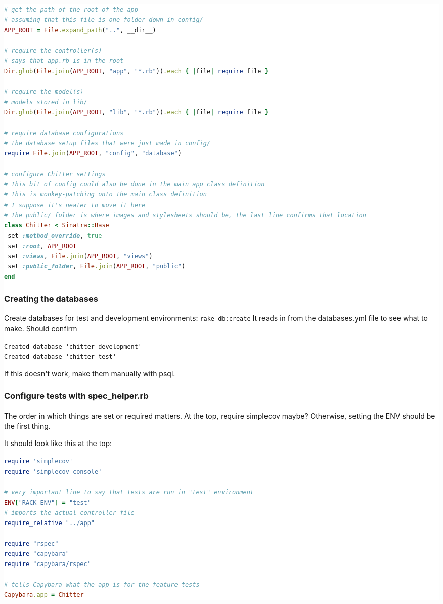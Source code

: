 ```ruby
# get the path of the root of the app
# assuming that this file is one folder down in config/
APP_ROOT = File.expand_path("..", __dir__)

# require the controller(s)
# says that app.rb is in the root
Dir.glob(File.join(APP_ROOT, "app", "*.rb")).each { |file| require file }

# require the model(s)
# models stored in lib/
Dir.glob(File.join(APP_ROOT, "lib", "*.rb")).each { |file| require file }

# require database configurations
# the database setup files that were just made in config/
require File.join(APP_ROOT, "config", "database")

# configure Chitter settings
# This bit of config could also be done in the main app class definition
# This is monkey-patching onto the main class definition
# I suppose it's neater to move it here
# The public/ folder is where images and stylesheets should be, the last line confirms that location
class Chitter < Sinatra::Base
 set :method_override, true
 set :root, APP_ROOT
 set :views, File.join(APP_ROOT, "views")
 set :public_folder, File.join(APP_ROOT, "public")
end
```

### Creating the databases
Create databases for test and development environments:
`rake db:create`
It reads in from the databases.yml file to see what to make.
Should confirm
```
Created database 'chitter-development'
Created database 'chitter-test'
```
If this doesn't work, make them manually with psql.

### Configure tests with spec_helper.rb
The order in which things are set or required matters. At the top, require simplecov maybe? Otherwise, setting the ENV should be the first thing.

It should look like this at the top:
```ruby
require 'simplecov'
require 'simplecov-console'

# very important line to say that tests are run in "test" environment
ENV["RACK_ENV"] = "test"
# imports the actual controller file
require_relative "../app"

require "rspec"
require "capybara"
require "capybara/rspec"

# tells Capybara what the app is for the feature tests
Capybara.app = Chitter
```
